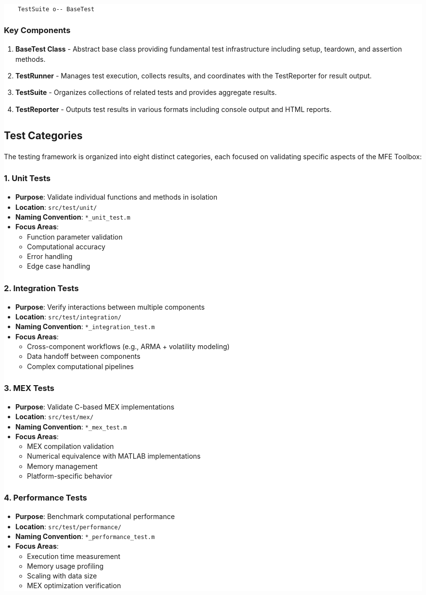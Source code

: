 ```mermaid
    TestSuite o-- BaseTest
```

### Key Components

1. **BaseTest Class** - Abstract base class providing fundamental test infrastructure including setup, teardown, and assertion methods.

2. **TestRunner** - Manages test execution, collects results, and coordinates with the TestReporter for result output.

3. **TestSuite** - Organizes collections of related tests and provides aggregate results.

4. **TestReporter** - Outputs test results in various formats including console output and HTML reports.

## Test Categories

The testing framework is organized into eight distinct categories, each focused on validating specific aspects of the MFE Toolbox:

### 1. Unit Tests
- **Purpose**: Validate individual functions and methods in isolation
- **Location**: `src/test/unit/`
- **Naming Convention**: `*_unit_test.m`
- **Focus Areas**:
  - Function parameter validation
  - Computational accuracy
  - Error handling
  - Edge case handling

### 2. Integration Tests
- **Purpose**: Verify interactions between multiple components
- **Location**: `src/test/integration/`
- **Naming Convention**: `*_integration_test.m`
- **Focus Areas**:
  - Cross-component workflows (e.g., ARMA + volatility modeling)
  - Data handoff between components
  - Complex computational pipelines

### 3. MEX Tests
- **Purpose**: Validate C-based MEX implementations
- **Location**: `src/test/mex/`
- **Naming Convention**: `*_mex_test.m`
- **Focus Areas**:
  - MEX compilation validation
  - Numerical equivalence with MATLAB implementations
  - Memory management
  - Platform-specific behavior

### 4. Performance Tests
- **Purpose**: Benchmark computational performance
- **Location**: `src/test/performance/`
- **Naming Convention**: `*_performance_test.m`
- **Focus Areas**:
  - Execution time measurement
  - Memory usage profiling
  - Scaling with data size
  - MEX optimization verification
